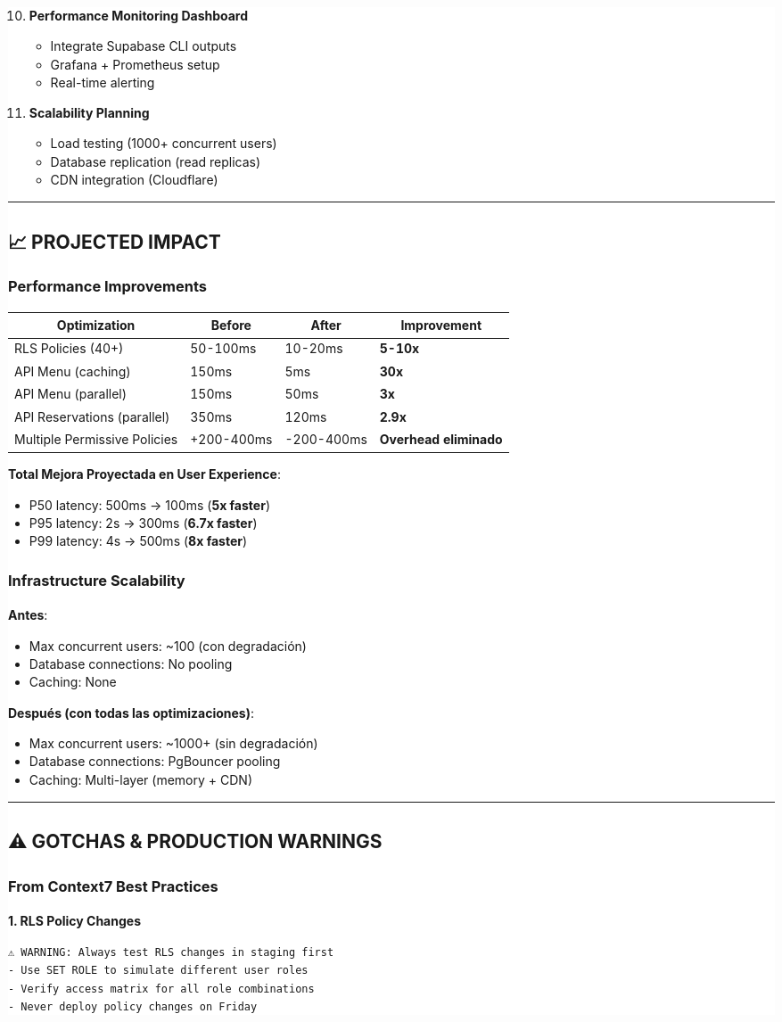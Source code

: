 10. **Performance Monitoring Dashboard**
    - Integrate Supabase CLI outputs
    - Grafana + Prometheus setup
    - Real-time alerting

11. **Scalability Planning**
    - Load testing (1000+ concurrent users)
    - Database replication (read replicas)
    - CDN integration (Cloudflare)

---

## 📈 PROJECTED IMPACT

### Performance Improvements

| Optimization | Before | After | Improvement |
|--------------|--------|-------|-------------|
| RLS Policies (40+) | 50-100ms | 10-20ms | **5-10x** |
| API Menu (caching) | 150ms | 5ms | **30x** |
| API Menu (parallel) | 150ms | 50ms | **3x** |
| API Reservations (parallel) | 350ms | 120ms | **2.9x** |
| Multiple Permissive Policies | +200-400ms | -200-400ms | **Overhead eliminado** |

**Total Mejora Proyectada en User Experience**:
- P50 latency: 500ms → 100ms (**5x faster**)
- P95 latency: 2s → 300ms (**6.7x faster**)
- P99 latency: 4s → 500ms (**8x faster**)

### Infrastructure Scalability

**Antes**:
- Max concurrent users: ~100 (con degradación)
- Database connections: No pooling
- Caching: None

**Después (con todas las optimizaciones)**:
- Max concurrent users: ~1000+ (sin degradación)
- Database connections: PgBouncer pooling
- Caching: Multi-layer (memory + CDN)

---

## ⚠️ GOTCHAS & PRODUCTION WARNINGS

### From Context7 Best Practices

**1. RLS Policy Changes**
```
⚠️ WARNING: Always test RLS changes in staging first
- Use SET ROLE to simulate different user roles
- Verify access matrix for all role combinations
- Never deploy policy changes on Friday
```
